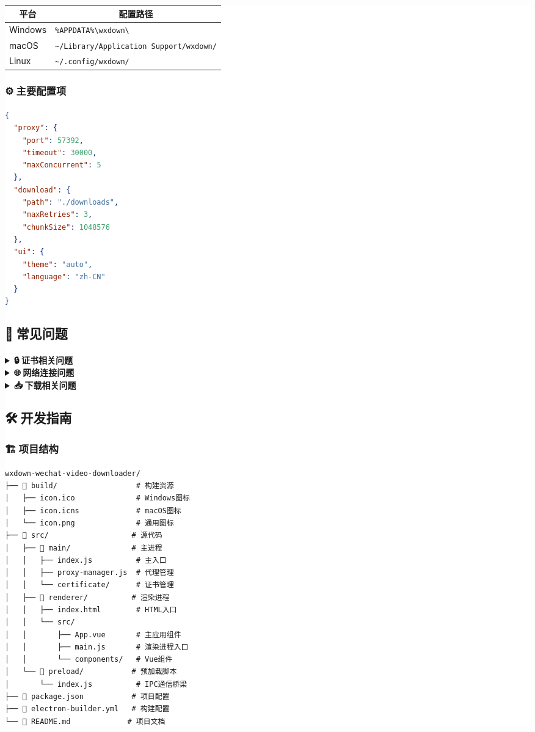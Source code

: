 | 平台 | 配置路径 |
|------|----------|
| Windows | `%APPDATA%\wxdown\` |
| macOS | `~/Library/Application Support/wxdown/` |
| Linux | `~/.config/wxdown/` |

### ⚙️ 主要配置项

```json
{
  "proxy": {
    "port": 57392,
    "timeout": 30000,
    "maxConcurrent": 5
  },
  "download": {
    "path": "./downloads",
    "maxRetries": 3,
    "chunkSize": 1048576
  },
  "ui": {
    "theme": "auto",
    "language": "zh-CN"
  }
}
```

## 🐛 常见问题

<details><summary><strong>🔒 证书相关问题</strong></summary></details>

<details><summary><strong>🌐 网络连接问题</strong></summary></details>

<details><summary><strong>📥 下载相关问题</strong></summary></details>

## 🛠️ 开发指南

### 🏗️ 项目结构

```
wxdown-wechat-video-downloader/
├── 📁 build/                  # 构建资源
│   ├── icon.ico              # Windows图标
│   ├── icon.icns             # macOS图标
│   └── icon.png              # 通用图标
├── 📁 src/                   # 源代码
│   ├── 📁 main/              # 主进程
│   │   ├── index.js          # 主入口
│   │   ├── proxy-manager.js  # 代理管理
│   │   └── certificate/      # 证书管理
│   ├── 📁 renderer/          # 渲染进程
│   │   ├── index.html        # HTML入口
│   │   └── src/
│   │       ├── App.vue       # 主应用组件
│   │       ├── main.js       # 渲染进程入口
│   │       └── components/   # Vue组件
│   └── 📁 preload/           # 预加载脚本
│       └── index.js          # IPC通信桥梁
├── 📄 package.json           # 项目配置
├── 📄 electron-builder.yml   # 构建配置
└── 📄 README.md             # 项目文档
```
